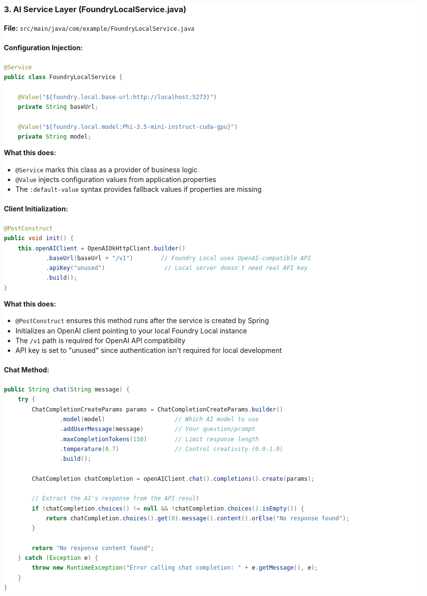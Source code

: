 ### 3. AI Service Layer (FoundryLocalService.java)

**File:** `src/main/java/com/example/FoundryLocalService.java`

#### Configuration Injection:
```java
@Service
public class FoundryLocalService {
    
    @Value("${foundry.local.base-url:http://localhost:5273}")
    private String baseUrl;
    
    @Value("${foundry.local.model:Phi-3.5-mini-instruct-cuda-gpu}")
    private String model;
```

**What this does:**
- `@Service` marks this class as a provider of business logic
- `@Value` injects configuration values from application.properties
- The `:default-value` syntax provides fallback values if properties are missing

#### Client Initialization:
```java
@PostConstruct
public void init() {
    this.openAIClient = OpenAIOkHttpClient.builder()
            .baseUrl(baseUrl + "/v1")        // Foundry Local uses OpenAI-compatible API
            .apiKey("unused")                 // Local server doesn't need real API key
            .build();
}
```

**What this does:**
- `@PostConstruct` ensures this method runs after the service is created by Spring
- Initializes an OpenAI client pointing to your local Foundry Local instance
- The `/v1` path is required for OpenAI API compatibility
- API key is set to "unused" since authentication isn't required for local development

#### Chat Method:
```java
public String chat(String message) {
    try {
        ChatCompletionCreateParams params = ChatCompletionCreateParams.builder()
                .model(model)                    // Which AI model to use
                .addUserMessage(message)         // Your question/prompt
                .maxCompletionTokens(150)        // Limit response length
                .temperature(0.7)                // Control creativity (0.0-1.0)
                .build();
        
        ChatCompletion chatCompletion = openAIClient.chat().completions().create(params);
        
        // Extract the AI's response from the API result
        if (chatCompletion.choices() != null && !chatCompletion.choices().isEmpty()) {
            return chatCompletion.choices().get(0).message().content().orElse("No response found");
        }
        
        return "No response content found";
    } catch (Exception e) {
        throw new RuntimeException("Error calling chat completion: " + e.getMessage(), e);
    }
}
```
